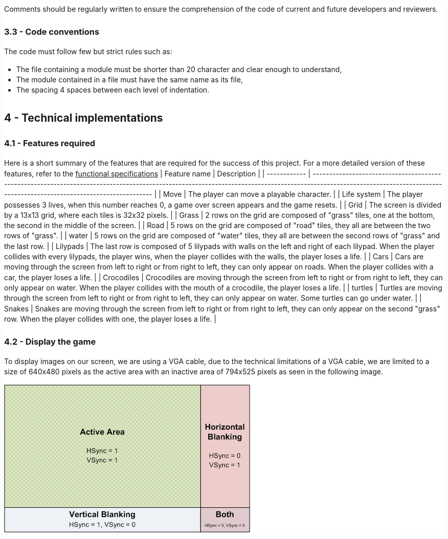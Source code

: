 Comments should be regularly written to ensure the comprehension of the code of current and future developers and reviewers. 

### 3.3 - Code conventions

The code must follow few but strict rules such as:

- The file containing a module must be shorter than 20 character and clear enough to understand,
- The module contained in a file must have the same name as its file,
- The spacing 4 spaces between each level of indentation.

## 4 - Technical implementations

### 4.1 - Features required

Here is a short summary of the features that are required for the success of this project. For a more detailed version of these features, refer to the [functional specifications](../functional_specifications/functional_specifications.md)
| Feature name | Description                                                                                                                                                                                                               |
| ------------ | ------------------------------------------------------------------------------------------------------------------------------------------------------------------------------------------------------------------------- |
| Move         | The player can move a playable character.                                                                                                                                                                                 |
| Life system  | The player possesses 3 lives, when this number reaches 0, a game over screen appears and the game resets.                                                                                                                 |
| Grid         | The screen is divided by a 13x13 grid, where each tiles is 32x32 pixels.                                                                                                                                                  |
| Grass        | 2 rows on the grid are composed of "grass" tiles, one at the bottom, the second in the middle of the screen.                                                                                                              |
| Road         | 5 rows on the grid are composed of "road" tiles, they all are between the two rows of "grass".                                                                                                                            |
| water        | 5 rows on the grid are composed of "water" tiles, they all are between the second rows of "grass" and the last row.                                                                                                       |
| Lilypads     | The last row is composed of 5 lilypads with walls on the left and right of each lilypad. When the player collides with every lilypads, the player wins, when the player collides with the walls, the player loses a life. |
| Cars         | Cars are moving through the screen from left to right or  from right to left, they can only appear on roads. When the player collides with a car, the player loses a life.                                                |
| Crocodiles   | Crocodiles are moving through the screen from left to right or from right to left, they can only appear on water. When the player collides with the mouth of a crocodile, the player loses a life.                        |
| turtles      | Turtles are moving through the screen from left to right or from right to left, they can only appear on water. Some turtles can go under water.                                                                           |
| Snakes       | Snakes are moving through the screen from left to right or from right to left, they can only appear on the second "grass" row. When the player collides with one, the player loses a life.                                |

### 4.2 - Display the game

To display images on our screen, we are using a VGA cable, due to the technical limitations of a VGA cable, we are limited to a size of 640x480 pixels as the active area with an inactive area of 794x525 pixels as seen in the following image.

![](./images/display.png)
